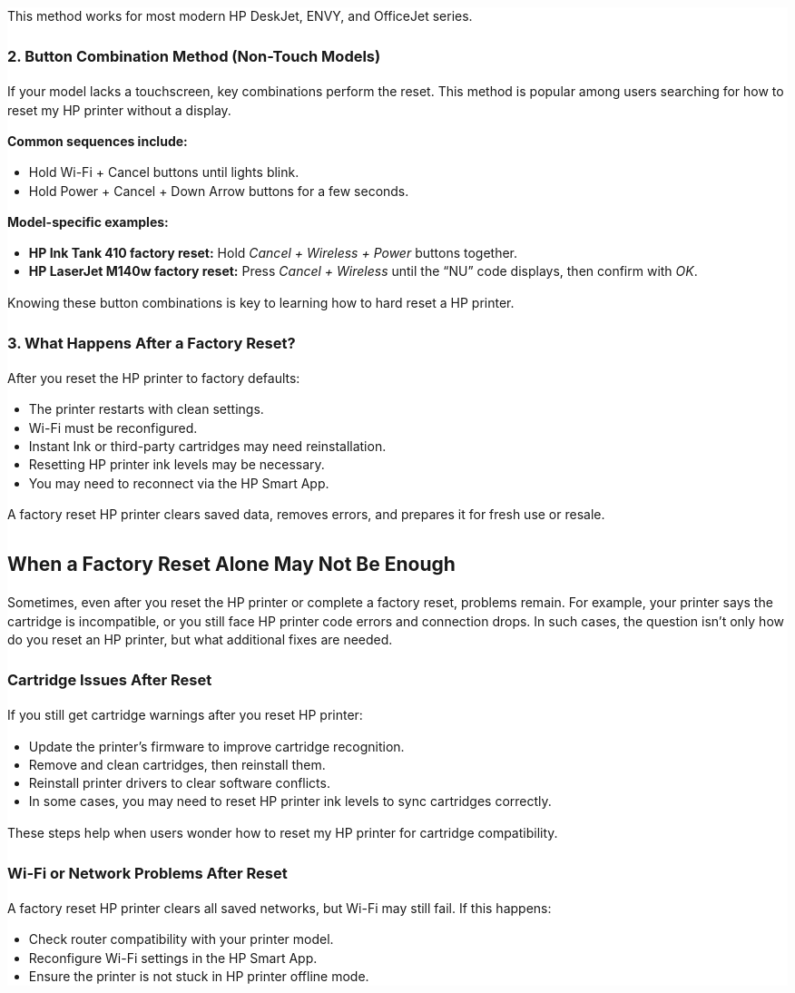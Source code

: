 This method works for most modern HP DeskJet, ENVY, and OfficeJet series.

### **2. Button Combination Method (Non-Touch Models)**

If your model lacks a touchscreen, key combinations perform the reset. This method is popular among users searching for how to reset my HP printer without a display.

**Common sequences include:**

* Hold Wi-Fi + Cancel buttons until lights blink.
* Hold Power + Cancel + Down Arrow buttons for a few seconds.

**Model-specific examples:**

* **HP Ink Tank 410 factory reset:** Hold *Cancel + Wireless + Power* buttons together.
* **HP LaserJet M140w factory reset:** Press *Cancel + Wireless* until the “NU” code displays, then confirm with *OK*.

Knowing these button combinations is key to learning how to hard reset a HP printer.

### **3. What Happens After a Factory Reset?**

After you reset the HP printer to factory defaults:

* The printer restarts with clean settings.
* Wi-Fi must be reconfigured.
* Instant Ink or third-party cartridges may need reinstallation.
* Resetting HP printer ink levels may be necessary.
* You may need to reconnect via the HP Smart App.

A factory reset HP printer clears saved data, removes errors, and prepares it for fresh use or resale.

## **When a Factory Reset Alone May Not Be Enough**

Sometimes, even after you reset the HP printer or complete a factory reset, problems remain. For example, your printer says the cartridge is incompatible, or you still face HP printer code errors and connection drops. In such cases, the question isn’t only how do you reset an HP printer, but what additional fixes are needed.

### **Cartridge Issues After Reset**

If you still get cartridge warnings after you reset HP printer:

* Update the printer’s firmware to improve cartridge recognition.
* Remove and clean cartridges, then reinstall them.
* Reinstall printer drivers to clear software conflicts.
* In some cases, you may need to reset HP printer ink levels to sync cartridges correctly.

These steps help when users wonder how to reset my HP printer for cartridge compatibility.

### **Wi-Fi or Network Problems After Reset**

A factory reset HP printer clears all saved networks, but Wi-Fi may still fail. If this happens:

* Check router compatibility with your printer model.
* Reconfigure Wi-Fi settings in the HP Smart App.
* Ensure the printer is not stuck in HP printer offline mode.
